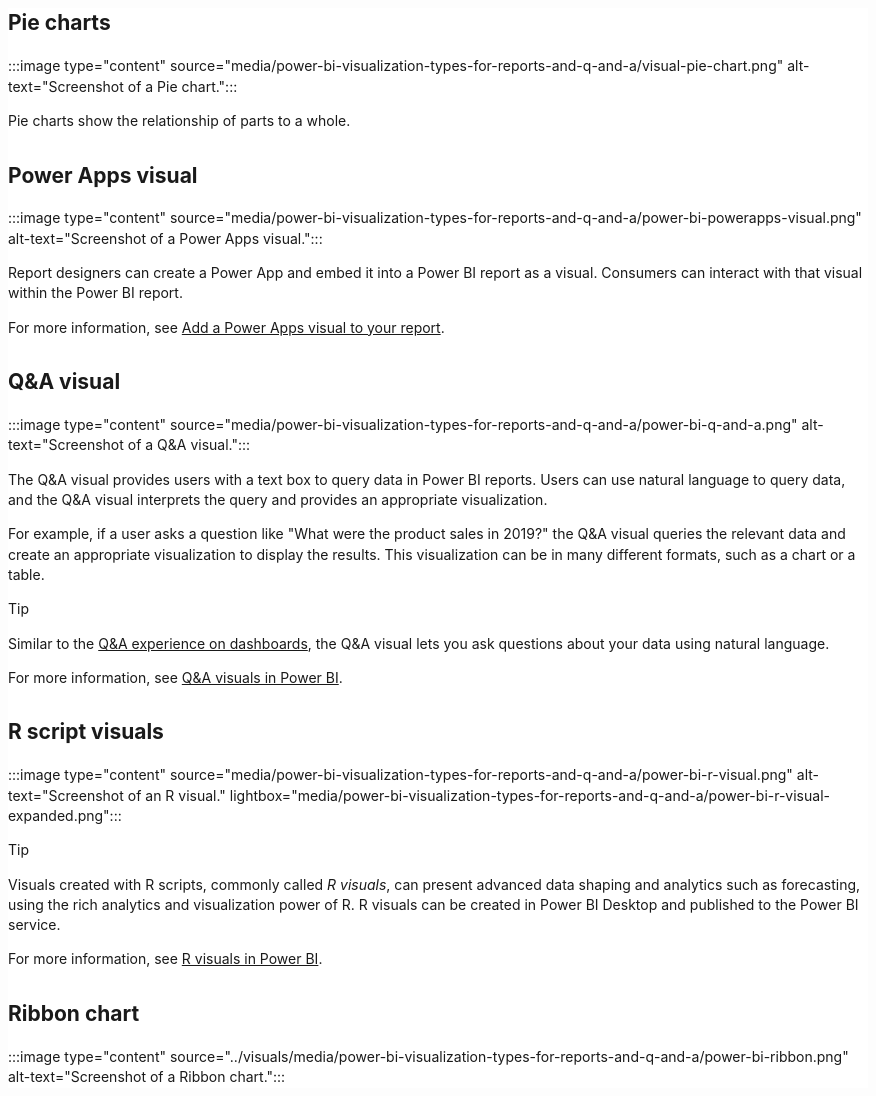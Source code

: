 ## Pie charts

:::image type="content" source="media/power-bi-visualization-types-for-reports-and-q-and-a/visual-pie-chart.png" alt-text="Screenshot of a Pie chart.":::

Pie charts show the relationship of parts to a whole.

## Power Apps visual

:::image type="content" source="media/power-bi-visualization-types-for-reports-and-q-and-a/power-bi-powerapps-visual.png" alt-text="Screenshot of a Power Apps visual.":::

Report designers can create a Power App and embed it into a Power BI report as a visual. Consumers can interact with that visual within the Power BI report.

For more information, see [Add a Power Apps visual to your report](power-bi-visualization-powerapp.md).

## Q&A visual

:::image type="content" source="media/power-bi-visualization-types-for-reports-and-q-and-a/power-bi-q-and-a.png" alt-text="Screenshot of a Q&A visual.":::

The Q&A visual provides users with a text box to query data in Power BI reports. Users can use natural language to query data, and the Q&A visual interprets the query and provides an appropriate visualization.

For example, if a user asks a question like "What were the product sales in 2019?" the Q&A visual queries the relevant data and create an appropriate visualization to display the results. This visualization can be in many different formats, such as a chart or a table.

>[!TIP]
>Similar to the [Q&A experience on dashboards](../create-reports/power-bi-tutorial-q-and-a.md), the Q&A visual lets you ask questions about your data using natural language.

For more information, see [Q&A visuals in Power BI](power-bi-visualization-q-and-a.md).

## R script visuals

:::image type="content" source="media/power-bi-visualization-types-for-reports-and-q-and-a/power-bi-r-visual.png" alt-text="Screenshot of an R visual." lightbox="media/power-bi-visualization-types-for-reports-and-q-and-a/power-bi-r-visual-expanded.png":::

>[!TIP]
>Visuals created with R scripts, commonly called *R visuals*, can present advanced data shaping and analytics such as forecasting, using the rich analytics and visualization power of R. R visuals can be created in Power BI Desktop and published to the Power BI service.

For more information, see [R visuals in Power BI](service-r-visuals.md).

## Ribbon chart

:::image type="content" source="../visuals/media/power-bi-visualization-types-for-reports-and-q-and-a/power-bi-ribbon.png" alt-text="Screenshot of a Ribbon chart.":::

